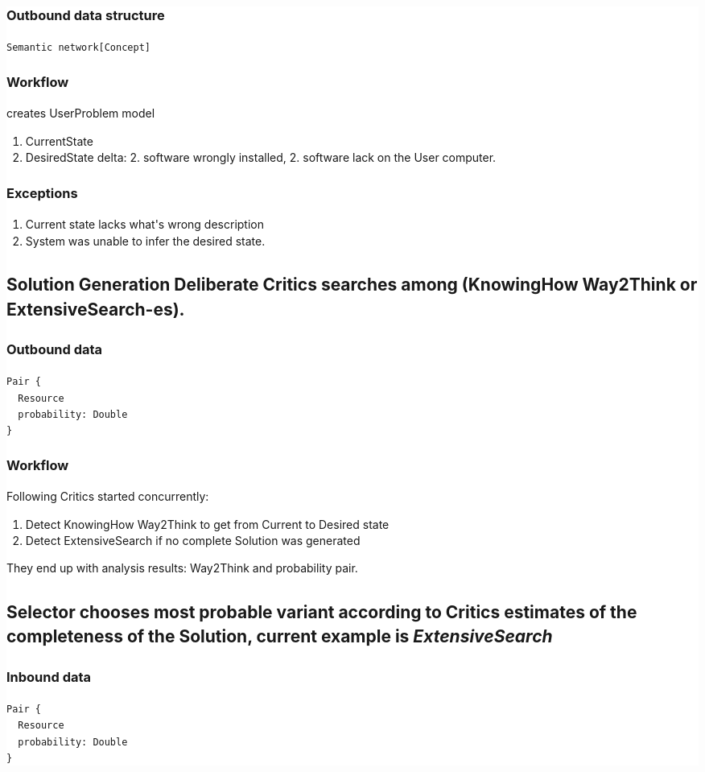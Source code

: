 ### Outbound data structure

```
Semantic network[Concept]
```

### Workflow

creates UserProblem model

  1. CurrentState
  1. DesiredState delta:
    2. software wrongly installed,
    2. software lack on the User computer.

### Exceptions

  1. Current state lacks what's wrong description
  1. System was unable to infer the desired state.

## Solution Generation Deliberate Critics searches among (KnowingHow Way2Think or ExtensiveSearch-es).

### Outbound data

```
Pair {
  Resource
  probability: Double
}
```

### Workflow

Following Critics started concurrently:

  1. Detect KnowingHow Way2Think to get from Current to Desired state
  1. Detect ExtensiveSearch if no complete Solution was generated

They end up with analysis results: Way2Think and probability pair.

## Selector chooses most probable variant according to Critics estimates of the completeness of the Solution, current example is _ExtensiveSearch_

### Inbound data

```
Pair {
  Resource
  probability: Double
}
```

